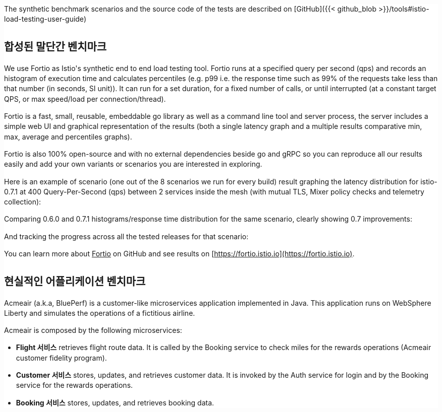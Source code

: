 The synthetic benchmark scenarios and the source code of the tests are described
on [GitHub]({{< github_blob >}}/tools#istio-load-testing-user-guide)



## 합성된 말단간 벤치마크

We use Fortio as Istio's synthetic end to end load testing tool. Fortio runs at a specified query per second (qps) and records an histogram of execution time and calculates percentiles (e.g. p99 i.e. the response time such as 99% of the requests take less than that number (in seconds, SI unit)). It can run for a set duration, for a fixed number of calls, or until interrupted (at a constant target QPS, or max speed/load per connection/thread).

Fortio is a fast, small, reusable, embeddable go library as well as a command line tool and server process, the server includes a simple web UI and graphical representation of the results (both a single latency graph and a multiple results comparative min, max, average and percentiles graphs).

Fortio is also 100% open-source and with no external dependencies beside go and gRPC so you can reproduce all our results easily and add your own variants or scenarios you are interested in exploring.

Here is an example of scenario (one out of the 8 scenarios we run for every build) result graphing the latency distribution for istio-0.7.1 at 400 Query-Per-Second (qps) between 2 services inside the mesh (with mutual TLS, Mixer policy checks and telemetry collection):

<iframe src="https://fortio.istio.io/browse?url=qps_400-s1_to_s2-0.7.1-2018-04-05-22-06.json&xMax=105&yLog=true" width="100%" height="1024" scrolling="no" frameborder="0"></iframe>

Comparing 0.6.0 and 0.7.1 histograms/response time distribution for the same scenario, clearly showing 0.7 improvements:

<iframe src="https://fortio.istio.io/?xMin=2&xMax=110&xLog=true&sel=qps_400-s1_to_s2-0.7.1-2018-04-05-22-06&sel=qps_400-s1_to_s2-0.6.0-2018-04-05-22-33" width="100%" height="1024" scrolling="no" frameborder="0"></iframe>

And tracking the progress across all the tested releases for that scenario:

<iframe src="https://fortio.istio.io/?s=qps_400-s1_to_s2" width="100%" height="1024" scrolling="no" frameborder="0"></iframe>

You can learn more about [Fortio](https://github.com/istio/fortio/blob/master/README.md#fortio) on GitHub and see results on [https://fortio.istio.io](https://fortio.istio.io).

## 현실적인 어플리케이션 벤치마크

Acmeair (a.k.a, BluePerf) is a customer-like microservices application implemented in Java. This application runs on WebSphere Liberty and simulates the operations of a fictitious airline.

Acmeair is composed by the following microservices:

* **Flight 서비스** retrieves flight route data. It is called by the Booking service to check miles for the rewards operations (Acmeair customer fidelity program).

* **Customer 서비스** stores, updates, and retrieves customer data. It is invoked by the Auth service for login and by the Booking service for the rewards operations.

* **Booking 서비스** stores, updates, and retrieves booking data.

